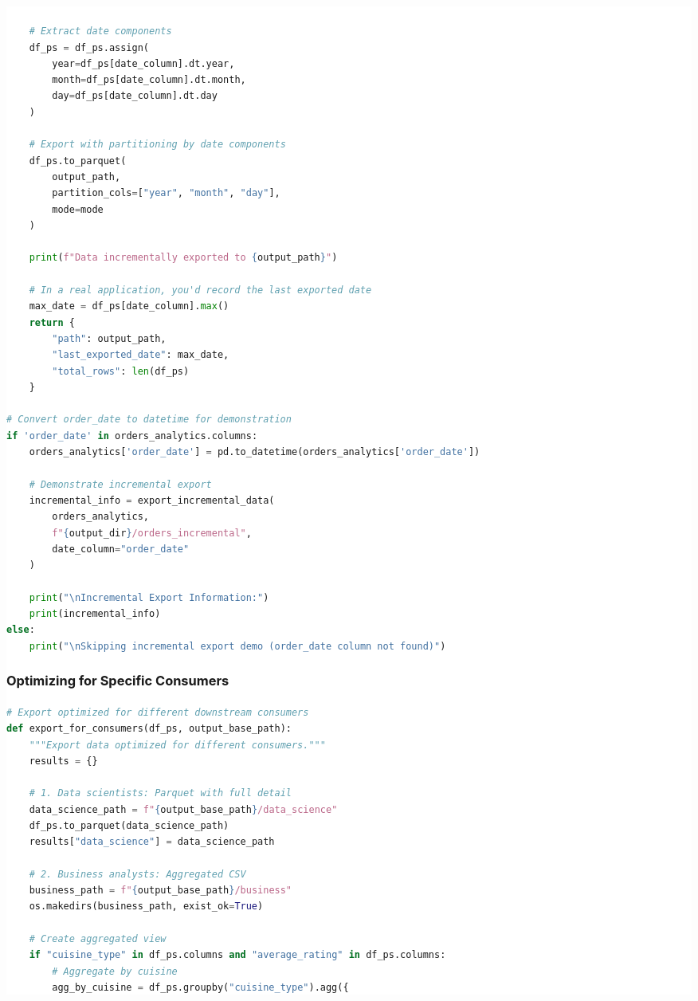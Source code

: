 ```python
    
    # Extract date components
    df_ps = df_ps.assign(
        year=df_ps[date_column].dt.year,
        month=df_ps[date_column].dt.month,
        day=df_ps[date_column].dt.day
    )
    
    # Export with partitioning by date components
    df_ps.to_parquet(
        output_path,
        partition_cols=["year", "month", "day"],
        mode=mode
    )
    
    print(f"Data incrementally exported to {output_path}")
    
    # In a real application, you'd record the last exported date
    max_date = df_ps[date_column].max()
    return {
        "path": output_path,
        "last_exported_date": max_date,
        "total_rows": len(df_ps)
    }

# Convert order_date to datetime for demonstration
if 'order_date' in orders_analytics.columns:
    orders_analytics['order_date'] = pd.to_datetime(orders_analytics['order_date'])
    
    # Demonstrate incremental export
    incremental_info = export_incremental_data(
        orders_analytics,
        f"{output_dir}/orders_incremental",
        date_column="order_date"
    )
    
    print("\nIncremental Export Information:")
    print(incremental_info)
else:
    print("\nSkipping incremental export demo (order_date column not found)")
```

### Optimizing for Specific Consumers

```python
# Export optimized for different downstream consumers
def export_for_consumers(df_ps, output_base_path):
    """Export data optimized for different consumers."""
    results = {}
    
    # 1. Data scientists: Parquet with full detail
    data_science_path = f"{output_base_path}/data_science"
    df_ps.to_parquet(data_science_path)
    results["data_science"] = data_science_path
    
    # 2. Business analysts: Aggregated CSV
    business_path = f"{output_base_path}/business"
    os.makedirs(business_path, exist_ok=True)
    
    # Create aggregated view
    if "cuisine_type" in df_ps.columns and "average_rating" in df_ps.columns:
        # Aggregate by cuisine
        agg_by_cuisine = df_ps.groupby("cuisine_type").agg({
```